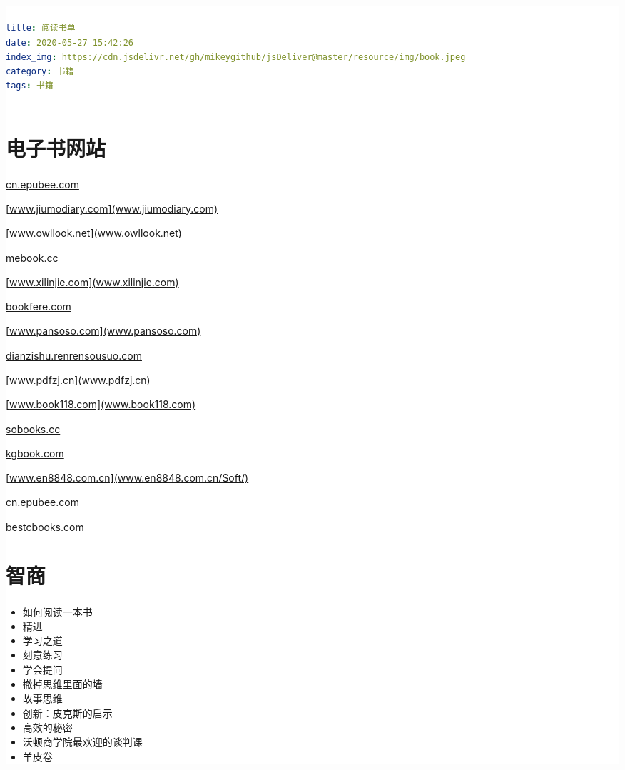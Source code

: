 ```yaml
---
title: 阅读书单
date: 2020-05-27 15:42:26
index_img: https://cdn.jsdelivr.net/gh/mikeygithub/jsDeliver@master/resource/img/book.jpeg
category: 书籍
tags: 书籍
---
```


# 电子书网站
[cn.epubee.com](cn.epubee.com/books)

[www.jiumodiary.com](www.jiumodiary.com)

[www.owllook.net](www.owllook.net)

[mebook.cc](mebook.cc)

[www.xilinjie.com](www.xilinjie.com)

[bookfere.com](bookfere.com)

[www.pansoso.com](www.pansoso.com)

[dianzishu.renrensousuo.com](dianzishu.renrensousuo.com)

[www.pdfzj.cn](www.pdfzj.cn)

[www.book118.com](www.book118.com)

[sobooks.cc](sobooks.cc)

[kgbook.com](kgbook.com)

[www.en8848.com.cn](www.en8848.com.cn/Soft/)

[cn.epubee.com](cn.epubee.com/books/)

[bestcbooks.com](bestcbooks.com)

# 智商
- [如何阅读一本书](https://cdn.jsdelivr.net/gh/mikeygithub/jsDeliver@master/resource/pdf/艾德勒，范多伦《如何阅读一本书》（美）.pdf)
- 精进
- 学习之道
- 刻意练习
- 学会提问
- 撤掉思维里面的墙
- 故事思维
- 创新：皮克斯的启示
- 高效的秘密
- 沃顿商学院最欢迎的谈判课
- 羊皮卷
